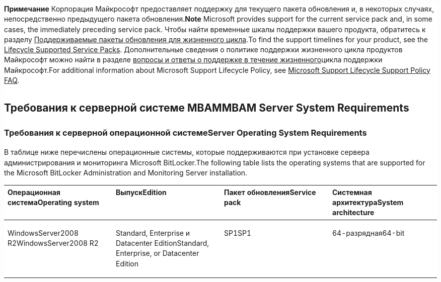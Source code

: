 <span data-ttu-id="1fe52-110">**Примечание**  Корпорация Майкрософт предоставляет поддержку для текущего пакета обновления и, в некоторых случаях, непосредственно предыдущего пакета обновления.</span><span class="sxs-lookup"><span data-stu-id="1fe52-110">**Note** Microsoft provides support for the current service pack and, in some cases, the immediately preceding service pack.</span></span> <span data-ttu-id="1fe52-111">Чтобы найти временные шкалы поддержки вашего продукта, обратитесь к разделу [Поддерживаемые пакеты обновления для жизненного цикла](https://go.microsoft.com/fwlink/p/?LinkId=31975).</span><span class="sxs-lookup"><span data-stu-id="1fe52-111">To find the support timelines for your product, see the [Lifecycle Supported Service Packs](https://go.microsoft.com/fwlink/p/?LinkId=31975).</span></span> <span data-ttu-id="1fe52-112">Дополнительные сведения о политике поддержки жизненного цикла продуктов Майкрософт можно найти в разделе [вопросы и ответы о поддержке в течение жизненного](https://go.microsoft.com/fwlink/p/?LinkId=31976)цикла поддержки Майкрософт.</span><span class="sxs-lookup"><span data-stu-id="1fe52-112">For additional information about Microsoft Support Lifecycle Policy, see [Microsoft Support Lifecycle Support Policy FAQ](https://go.microsoft.com/fwlink/p/?LinkId=31976).</span></span>

 

## <a href="" id="---------mbam-server-system-requirements"></a> <span data-ttu-id="1fe52-113">Требования к серверной системе MBAM</span><span class="sxs-lookup"><span data-stu-id="1fe52-113">MBAM Server System Requirements</span></span>


### <span data-ttu-id="1fe52-114">Требования к серверной операционной системе</span><span class="sxs-lookup"><span data-stu-id="1fe52-114">Server Operating System Requirements</span></span>

<span data-ttu-id="1fe52-115">В таблице ниже перечислены операционные системы, которые поддерживаются при установке сервера администрирования и мониторинга Microsoft BitLocker.</span><span class="sxs-lookup"><span data-stu-id="1fe52-115">The following table lists the operating systems that are supported for the Microsoft BitLocker Administration and Monitoring Server installation.</span></span>

<table>
<colgroup>
<col width="25%" />
<col width="25%" />
<col width="25%" />
<col width="25%" />
</colgroup>
<thead>
<tr class="header">
<th align="left"><span data-ttu-id="1fe52-116">Операционная система</span><span class="sxs-lookup"><span data-stu-id="1fe52-116">Operating system</span></span></th>
<th align="left"><span data-ttu-id="1fe52-117">Выпуск</span><span class="sxs-lookup"><span data-stu-id="1fe52-117">Edition</span></span></th>
<th align="left"><span data-ttu-id="1fe52-118">Пакет обновления</span><span class="sxs-lookup"><span data-stu-id="1fe52-118">Service pack</span></span></th>
<th align="left"><span data-ttu-id="1fe52-119">Системная архитектура</span><span class="sxs-lookup"><span data-stu-id="1fe52-119">System architecture</span></span></th>
</tr>
</thead>
<tbody>
<tr class="odd">
<td align="left"><p><span data-ttu-id="1fe52-120">WindowsServer2008 R2</span><span class="sxs-lookup"><span data-stu-id="1fe52-120">WindowsServer2008 R2</span></span></p></td>
<td align="left"><p><span data-ttu-id="1fe52-121">Standard, Enterprise и Datacenter Edition</span><span class="sxs-lookup"><span data-stu-id="1fe52-121">Standard, Enterprise, or Datacenter Edition</span></span></p></td>
<td align="left"><p><span data-ttu-id="1fe52-122">SP1</span><span class="sxs-lookup"><span data-stu-id="1fe52-122">SP1</span></span></p></td>
<td align="left"><p><span data-ttu-id="1fe52-123">64-разрядная</span><span class="sxs-lookup"><span data-stu-id="1fe52-123">64-bit</span></span></p></td>
</tr>
<tr class="even">